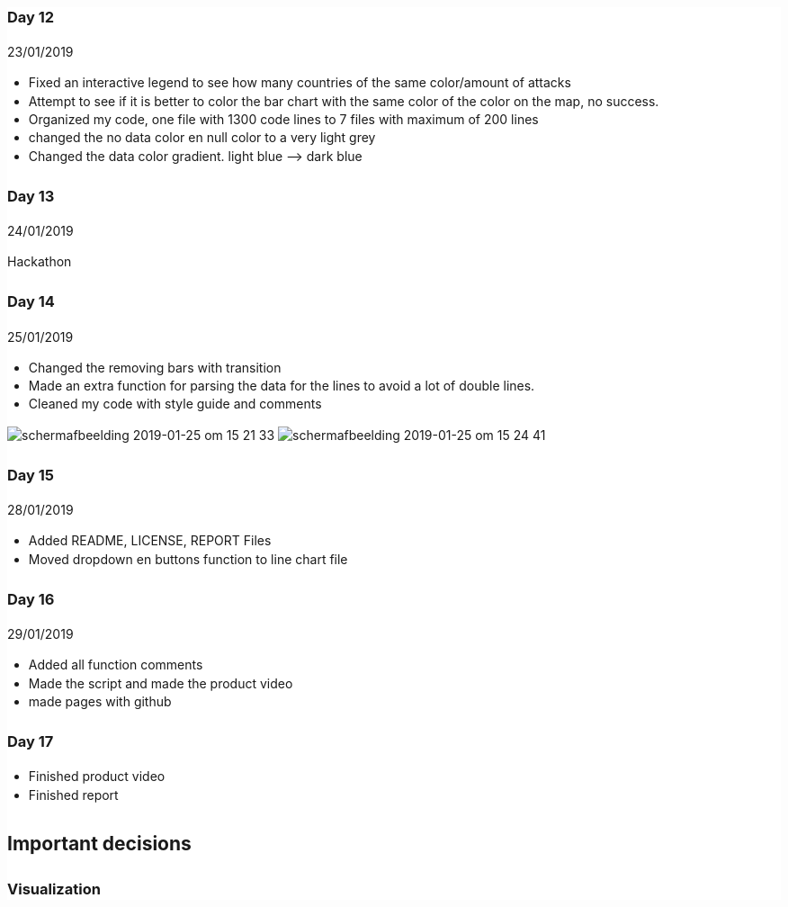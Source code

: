### Day 12

23/01/2019

* Fixed an interactive legend to see how many countries of the same color/amount of attacks
* Attempt to see if it is better to color the bar chart with the same color of the color on the map, no success.
* Organized my code, one file with 1300 code lines to 7 files with maximum of 200 lines
* changed the no data color en null color to a very light grey
* Changed the data color gradient. light blue --> dark blue

### Day 13

24/01/2019

Hackathon

### Day 14

25/01/2019

* Changed the removing bars with transition
* Made an extra function for parsing the data for the lines to avoid a lot of double lines.
* Cleaned my code with style guide and comments

<img width="1362" alt="schermafbeelding 2019-01-25 om 15 21 33" src="https://user-images.githubusercontent.com/43987983/51751431-2301ca00-20b5-11e9-97ed-cc292482b8ce.png">

<img width="1362" alt="schermafbeelding 2019-01-25 om 15 24 41" src="https://user-images.githubusercontent.com/43987983/51751534-5d6b6700-20b5-11e9-8a47-72af75c38ca9.png">

### Day 15

28/01/2019

* Added README, LICENSE, REPORT Files
* Moved dropdown en buttons function to line chart file

### Day 16

29/01/2019

* Added all function comments
* Made the script and made the product video
* made pages with github

### Day 17

* Finished product video
* Finished report

## Important decisions

### Visualization

